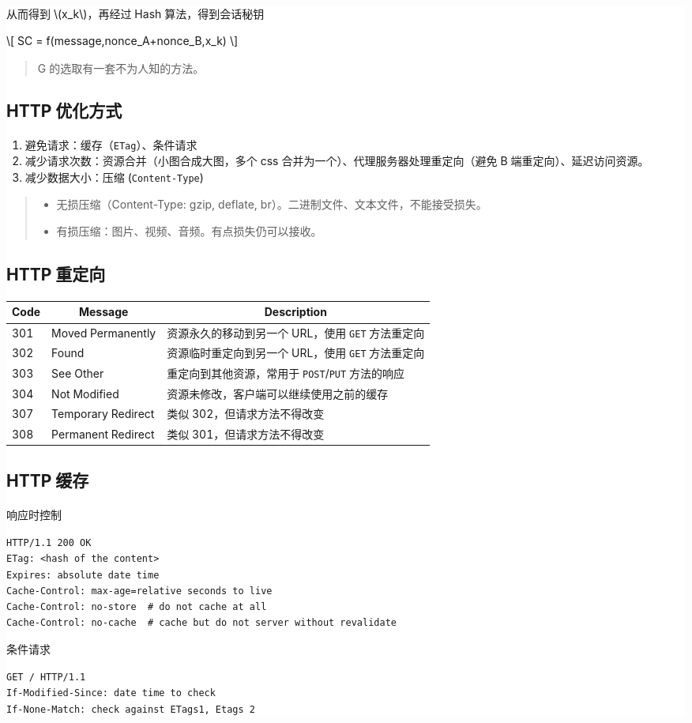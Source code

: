 从而得到 \\(x_k\\)，再经过 Hash 算法，得到会话秘钥

\\[
SC = f(message,nonce_A+nonce_B,x_k)
\\]

> G 的选取有一套不为人知的方法。

## HTTP 优化方式

1. 避免请求：缓存（`ETag`）、条件请求
2. 减少请求次数：资源合并（小图合成大图，多个 css 合并为一个）、代理服务器处理重定向（避免 B 端重定向）、延迟访问资源。
3. 减少数据大小：压缩 (`Content-Type`)

> - 无损压缩（Content-Type: gzip, deflate, br）。二进制文件、文本文件，不能接受损失。
>
> - 有损压缩：图片、视频、音频。有点损失仍可以接收。

## HTTP 重定向

| Code | Message            | Description                                       |
| ---- | ------------------ | ------------------------------------------------- |
| 301  | Moved Permanently  | 资源永久的移动到另一个 URL，使用 `GET` 方法重定向 |
| 302  | Found              | 资源临时重定向到另一个 URL，使用 `GET` 方法重定向 |
| 303  | See Other          | 重定向到其他资源，常用于 `POST`/`PUT` 方法的响应  |
| 304  | Not Modified       | 资源未修改，客户端可以继续使用之前的缓存          |
| 307  | Temporary Redirect | 类似 302，但请求方法不得改变                      |
| 308  | Permanent Redirect | 类似 301，但请求方法不得改变                      |

## HTTP 缓存

响应时控制

```http
HTTP/1.1 200 OK
ETag: <hash of the content>
Expires: absolute date time
Cache-Control: max-age=relative seconds to live
Cache-Control: no-store  # do not cache at all
Cache-Control: no-cache  # cache but do not server without revalidate
```

条件请求

```http
GET / HTTP/1.1
If-Modified-Since: date time to check
If-None-Match: check against ETags1, Etags 2
```
